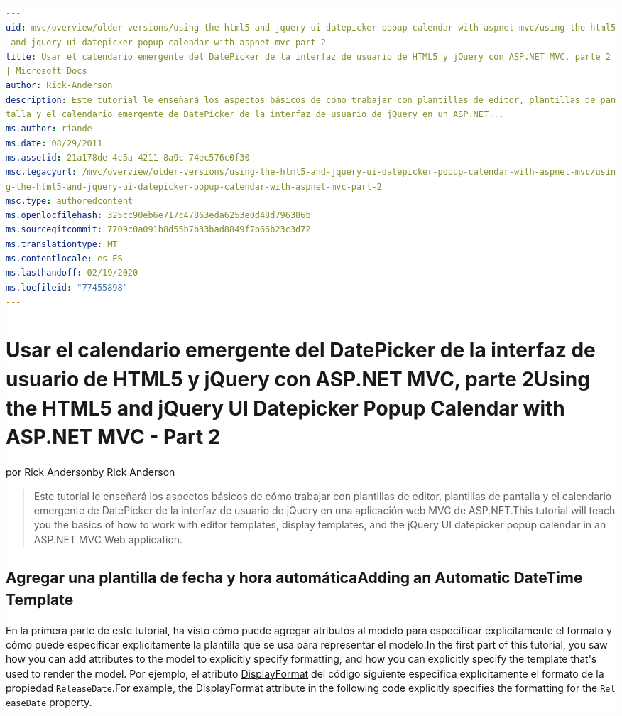 ```yaml
---
uid: mvc/overview/older-versions/using-the-html5-and-jquery-ui-datepicker-popup-calendar-with-aspnet-mvc/using-the-html5-and-jquery-ui-datepicker-popup-calendar-with-aspnet-mvc-part-2
title: Usar el calendario emergente del DatePicker de la interfaz de usuario de HTML5 y jQuery con ASP.NET MVC, parte 2 | Microsoft Docs
author: Rick-Anderson
description: Este tutorial le enseñará los aspectos básicos de cómo trabajar con plantillas de editor, plantillas de pantalla y el calendario emergente de DatePicker de la interfaz de usuario de jQuery en un ASP.NET...
ms.author: riande
ms.date: 08/29/2011
ms.assetid: 21a178de-4c5a-4211-8a9c-74ec576c0f30
msc.legacyurl: /mvc/overview/older-versions/using-the-html5-and-jquery-ui-datepicker-popup-calendar-with-aspnet-mvc/using-the-html5-and-jquery-ui-datepicker-popup-calendar-with-aspnet-mvc-part-2
msc.type: authoredcontent
ms.openlocfilehash: 325cc90eb6e717c47863eda6253e0d48d796386b
ms.sourcegitcommit: 7709c0a091b8d55b7b33bad8849f7b66b23c3d72
ms.translationtype: MT
ms.contentlocale: es-ES
ms.lasthandoff: 02/19/2020
ms.locfileid: "77455898"
---
```

# <a name="using-the-html5-and-jquery-ui-datepicker-popup-calendar-with-aspnet-mvc---part-2"></a><span data-ttu-id="4f94d-103">Usar el calendario emergente del DatePicker de la interfaz de usuario de HTML5 y jQuery con ASP.NET MVC, parte 2</span><span class="sxs-lookup"><span data-stu-id="4f94d-103">Using the HTML5 and jQuery UI Datepicker Popup Calendar with ASP.NET MVC - Part 2</span></span>

<span data-ttu-id="4f94d-104">por [Rick Anderson](https://twitter.com/RickAndMSFT)</span><span class="sxs-lookup"><span data-stu-id="4f94d-104">by [Rick Anderson](https://twitter.com/RickAndMSFT)</span></span>

> <span data-ttu-id="4f94d-105">Este tutorial le enseñará los aspectos básicos de cómo trabajar con plantillas de editor, plantillas de pantalla y el calendario emergente de DatePicker de la interfaz de usuario de jQuery en una aplicación web MVC de ASP.NET.</span><span class="sxs-lookup"><span data-stu-id="4f94d-105">This tutorial will teach you the basics of how to work with editor templates, display templates, and the jQuery UI datepicker popup calendar in an ASP.NET MVC Web application.</span></span>

## <a name="adding-an-automatic-datetime-template"></a><span data-ttu-id="4f94d-106">Agregar una plantilla de fecha y hora automática</span><span class="sxs-lookup"><span data-stu-id="4f94d-106">Adding an Automatic DateTime Template</span></span>

<span data-ttu-id="4f94d-107">En la primera parte de este tutorial, ha visto cómo puede agregar atributos al modelo para especificar explícitamente el formato y cómo puede especificar explícitamente la plantilla que se usa para representar el modelo.</span><span class="sxs-lookup"><span data-stu-id="4f94d-107">In the first part of this tutorial, you saw how you can add attributes to the model to explicitly specify formatting, and how you can explicitly specify the template that's used to render the model.</span></span> <span data-ttu-id="4f94d-108">Por ejemplo, el atributo [DisplayFormat](https://msdn.microsoft.com/library/system.componentmodel.dataannotations.displayformatattribute.aspx) del código siguiente especifica explícitamente el formato de la propiedad `ReleaseDate`.</span><span class="sxs-lookup"><span data-stu-id="4f94d-108">For example, the [DisplayFormat](https://msdn.microsoft.com/library/system.componentmodel.dataannotations.displayformatattribute.aspx) attribute in the following code explicitly specifies the formatting for the `ReleaseDate` property.</span></span>
